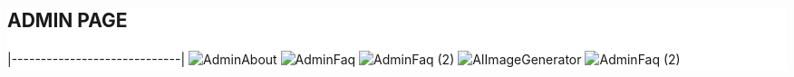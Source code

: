 ## ADMIN PAGE
|-----------------------------|
<img width="1898" height="904" alt="AdminAbout" src="https://github.com/user-attachments/assets/e5dde86e-cd5e-4925-95cd-8bf4e77b2b84" />
<img width="1916" height="906" alt="AdminFaq" src="https://github.com/user-attachments/assets/4dcb414e-6ed7-48d4-8396-b7b1cd007424" />
<img width="1910" height="892" alt="AdminFaq (2)" src="https://github.com/user-attachments/assets/d35efc6e-0414-4f36-b507-7f995e35a545" />
<img width="1895" height="899" alt="AIImageGenerator" src="https://github.com/user-attachments/assets/5da7cb7e-0e12-4f7f-95c4-2e402a878c33" />
<img width="1910" height="892" alt="AdminFaq (2)" src="https://github.com/user-attachments/assets/10ffaf36-b550-4f6c-a4f0-236812bd7aa3" />
